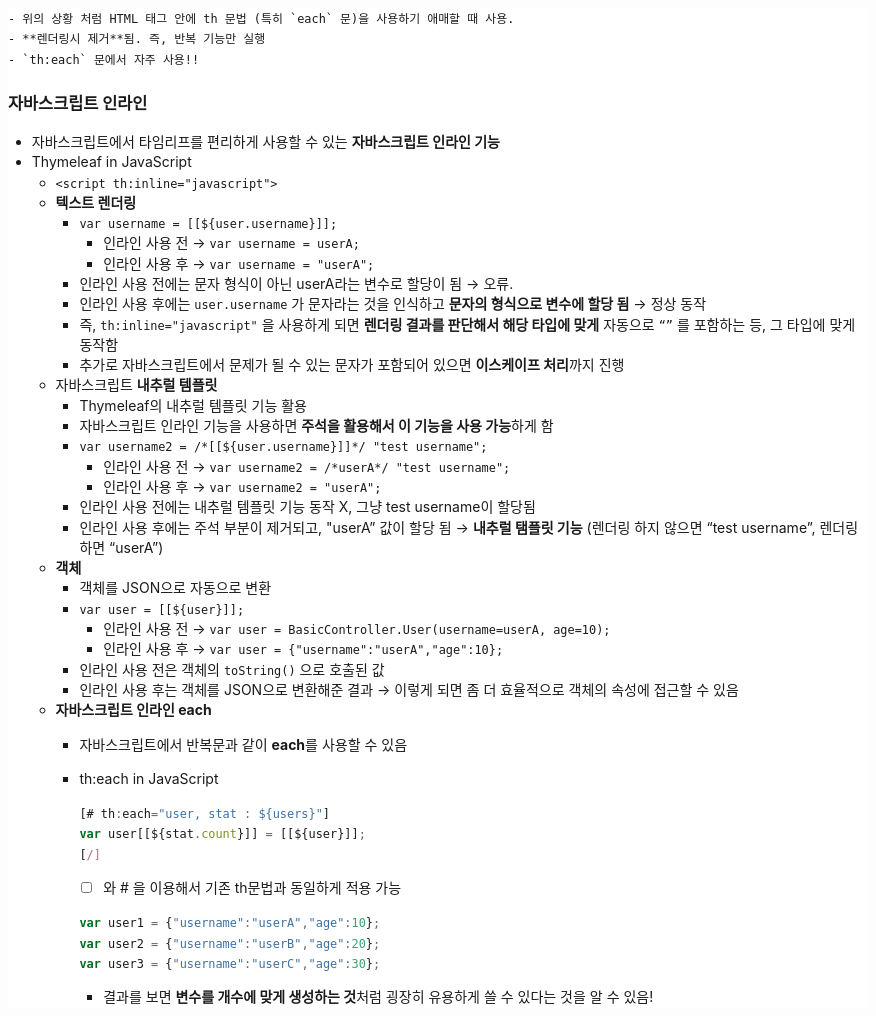     - 위의 상황 처럼 HTML 태그 안에 th 문법 (특히 `each` 문)을 사용하기 애매할 때 사용.
    - **렌더링시 제거**됨. 즉, 반복 기능만 실행
    - `th:each` 문에서 자주 사용!!
    

### 자바스크립트 인라인

- 자바스크립트에서 타임리프를 편리하게 사용할 수 있는 **자바스크립트 인라인 기능**
- Thymeleaf in JavaScript
    - `<script th:inline="javascript">`
    - **텍스트 렌더링**
        - `var username = [[${user.username}]];`
            - 인라인 사용 전 → `var username = userA;`
            - 인라인 사용 후 → `var username = "userA";`
        - 인라인 사용 전에는 문자 형식이 아닌 userA라는 변수로 할당이 됨 → 오류.
        - 인라인 사용 후에는 `user.username` 가 문자라는 것을 인식하고 **문자의 형식으로 변수에 할당 됨** → 정상 동작
        - 즉, `th:inline="javascript"` 을 사용하게 되면 **렌더링 결과를 판단해서 해당 타입에 맞게** 자동으로 `“”` 를 포함하는 등, 그 타입에 맞게 동작함
        - 추가로 자바스크립트에서 문제가 될 수 있는 문자가 포함되어 있으면 **이스케이프 처리**까지 진행
    - 자바스크립트 **내추럴 템플릿**
        - Thymeleaf의 내추럴 템플릿 기능 활용
        - 자바스크립트 인라인 기능을 사용하면 **주석을 활용해서 이 기능을 사용 가능**하게 함
        - `var username2 = /*[[${user.username}]]*/ "test username";`
            - 인라인 사용 전 →  `var username2 = /*userA*/ "test username";`
            - 인라인 사용 후 → `var username2 = "userA";`
        - 인라인 사용 전에는 내추럴 템플릿 기능 동작 X, 그냥 test username이 할당됨
        - 인라인 사용 후에는 주석 부분이 제거되고, "userA” 값이 할당 됨 → **내추럴 탬플릿 기능** (렌더링 하지 않으면 “test username”, 렌더링 하면 “userA”)
    - **객체**
        - 객체를 JSON으로 자동으로 변환
        - `var user = [[${user}]];`
            - 인라인 사용 전 →  `var user = BasicController.User(username=userA, age=10);`
            - 인라인 사용 후 → `var user = {"username":"userA","age":10};`
        - 인라인 사용 전은 객체의 `toString()` 으로 호출된 값
        - 인라인 사용 후는 객체를 JSON으로 변환해준 결과 → 이렇게 되면 좀 더 효율적으로 객체의 속성에 접근할 수 있음
    - **자바스크립트 인라인 each**
        - 자바스크립트에서 반복문과 같이 **each**를 사용할 수 있음
        - th:each in JavaScript
            
            ```jsx
            [# th:each="user, stat : ${users}"]
            var user[[${stat.count}]] = [[${user}]];
            [/]
            ```
            
            - [ ] 와 # 을 이용해서 기존 th문법과 동일하게 적용 가능
            
            ```jsx
            var user1 = {"username":"userA","age":10};
            var user2 = {"username":"userB","age":20};
            var user3 = {"username":"userC","age":30};
            ```
            
            - 결과를 보면 **변수를 개수에 맞게 생성하는 것**처럼 굉장히 유용하게 쓸 수 있다는 것을 알 수 있음!
